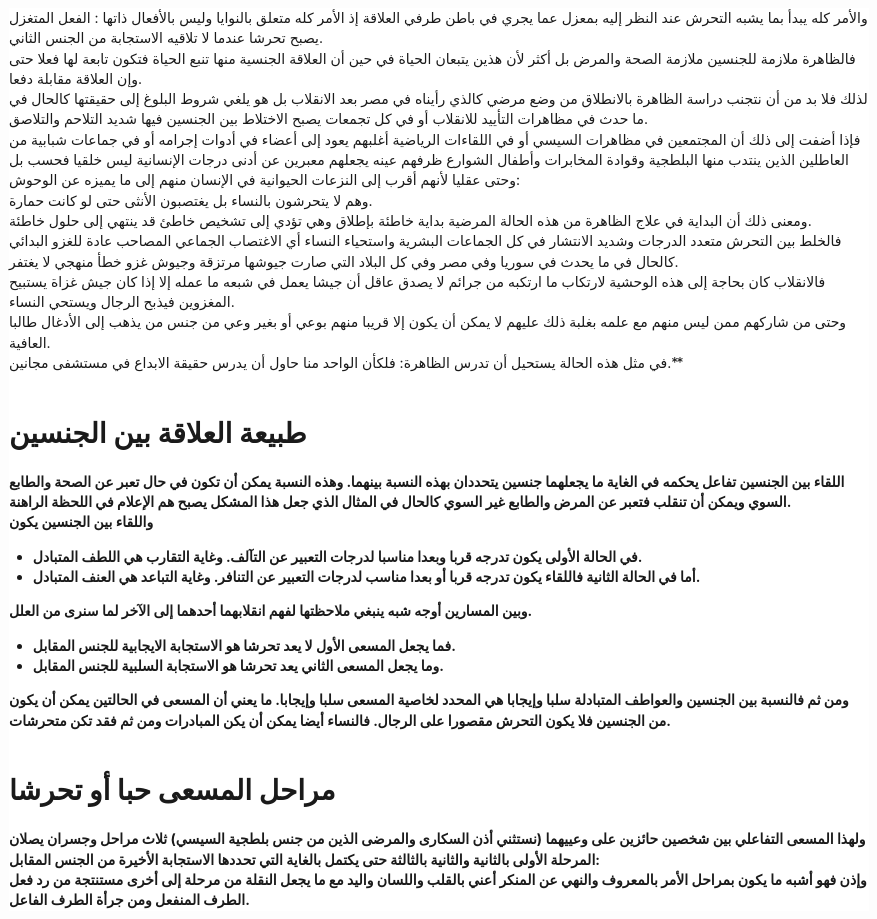 والأمر كله يبدأ بما يشبه التحرش عند النظر إليه بمعزل عما يجري في باطن طرفي العلاقة إذ الأمر كله متعلق بالنوايا وليس بالأفعال ذاتها : الفعل المتغزل يصبح تحرشا عندما لا تلاقيه الاستجابة من الجنس الثاني.  
فالظاهرة ملازمة للجنسين ملازمة الصحة والمرض بل أكثر لأن هذين يتبعان الحياة في حين أن العلاقة الجنسية منها تنبع الحياة فتكون تابعة لها فعلا حتى وإن العلاقة مقابلة دفعا.  
لذلك فلا بد من أن نتجنب دراسة الظاهرة بالانطلاق من وضع مرضي كالذي رأيناه في مصر بعد الانقلاب بل هو يلغي شروط البلوغ إلى حقيقتها كالحال في ما حدث في مظاهرات التأييد للانقلاب أو في كل تجمعات يصبح الاختلاط بين الجنسين فيها شديد التلاحم والتلاصق.  
فإذا أضفت إلى ذلك أن المجتمعين في مظاهرات السيسي أو في اللقاءات الرياضية أغلبهم يعود إلى أعضاء في أدوات إجرامه أو في جماعات شبابية من العاطلين الذين ينتدب منها البلطجية وقوادة المخابرات وأطفال الشوارع ظرفهم عينه يجعلهم معبرين عن أدنى درجات الإنسانية ليس خلقيا فحسب بل وحتى عقليا لأنهم أقرب إلى النزعات الحيوانية في الإنسان منهم إلى ما يميزه عن الوحوش:  
وهم لا يتحرشون بالنساء بل يغتصبون الأنثى حتى لو كانت حمارة.  
ومعنى ذلك أن البداية في علاج الظاهرة من هذه الحالة المرضية بداية خاطئة بإطلاق وهي تؤدي إلى تشخيص خاطئ قد ينتهي إلى حلول خاطئة.  
فالخلط بين التحرش متعدد الدرجات وشديد الانتشار في كل الجماعات البشرية واستحياء النساء أي الاغتصاب الجماعي المصاحب عادة للغزو البدائي كالحال في ما يحدث في سوريا وفي مصر وفي كل البلاد التي صارت جيوشها مرتزقة وجيوش غزو خطأ منهجي لا يغتفر.  
فالانقلاب كان بحاجة إلى هذه الوحشية لارتكاب ما ارتكبه من جرائم لا يصدق عاقل أن جيشا يعمل في شبعه ما عمله إلا إذا كان جيش غزاة يستبيح المغزوين فيذبح الرجال ويستحي النساء.  
وحتى من شاركهم ممن ليس منهم مع علمه بغلبة ذلك عليهم لا يمكن أن يكون إلا قريبا منهم بوعي أو بغير وعي من جنس من يذهب إلى الأدغال طالبا العافية.  
في مثل هذه الحالة يستحيل أن تدرس الظاهرة: فلكأن الواحد منا حاول أن يدرس حقيقة الابداع في مستشفى مجانين.**

# طبيعة العلاقة بين الجنسين

**اللقاء بين الجنسين تفاعل يحكمه في الغاية ما يجعلهما جنسين يتحددان بهذه النسبة بينهما. وهذه النسبة يمكن أن تكون في حال تعبر عن الصحة والطابع السوي ويمكن أن تنقلب فتعبر عن المرض والطابع غير السوي كالحال في المثال الذي جعل هذا المشكل يصبح هم الإعلام في اللحظة الراهنة.  
واللقاء بين الجنسين يكون**

* **في الحالة الأولى يكون تدرجه قربا وبعدا مناسبا لدرجات التعبير عن التآلف. وغاية التقارب هي اللطف المتبادل.**
* **أما في الحالة الثانية فاللقاء يكون تدرجه قربا أو بعدا مناسب لدرجات التعبير عن التنافر. وغاية التباعد هي العنف المتبادل.**

**وبين المسارين أوجه شبه ينبغي ملاحظتها لفهم انقلابهما أحدهما إلى الآخر لما سنرى من العلل.**

* **فما يجعل المسعى الأول لا يعد تحرشا هو الاستجابة الايجابية للجنس المقابل.**
* **وما يجعل المسعى الثاني يعد تحرشا هو الاستجابة السلبية للجنس المقابل.**

**ومن ثم فالنسبة بين الجنسين والعواطف المتبادلة سلبا وإيجابا هي المحدد لخاصية المسعى سلبا وإيجابا. ما يعني أن المسعى في الحالتين يمكن أن يكون من الجنسين فلا يكون التحرش مقصورا على الرجال. فالنساء أيضا يمكن أن يكن المبادرات ومن ثم فقد تكن متحرشات.**

# مراحل المسعى حبا أو تحرشا

**ولهذا المسعى التفاعلي بين شخصين حائزين على وعييهما (نستثني أذن السكارى والمرضى الذين من جنس بلطجية السيسي) ثلاث مراحل وجسران يصلان المرحلة الأولى بالثانية والثانية بالثالثة حتى يكتمل بالغاية التي تحددها الاستجابة الأخيرة من الجنس المقابل:  
وإذن فهو أشبه ما يكون بمراحل الأمر بالمعروف والنهي عن المنكر أعني بالقلب واللسان واليد مع ما يجعل النقلة من مرحلة إلى أخرى مستنتجة من رد فعل الطرف المنفعل ومن جرأة الطرف الفاعل.**
